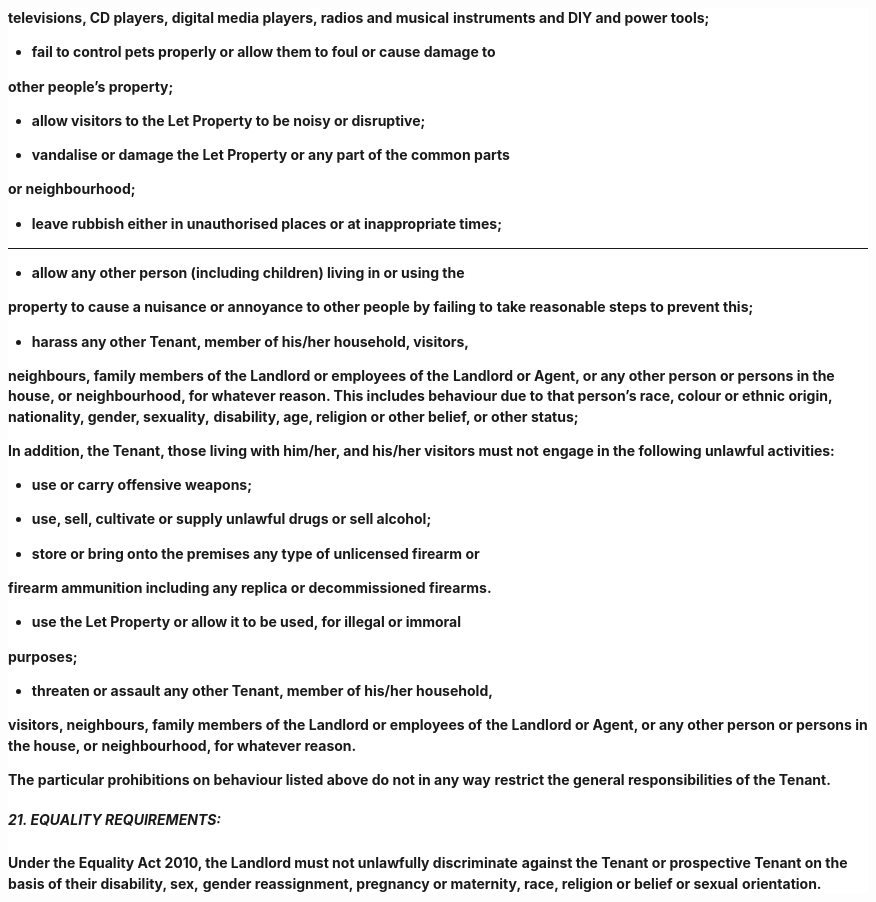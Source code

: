 **televisions, CD players, digital media players, radios and musical**
**instruments and DIY and power tools;**

 - **fail to control pets properly or allow them to foul or cause damage to**

**other people’s property;**

 - **allow visitors to the Let Property to be noisy or disruptive;**

 - **vandalise or damage the Let Property or any part of the common parts**

**or neighbourhood;**

 - **leave rubbish either in unauthorised places or at inappropriate times;**


-----

 - **allow any other person (including children) living in or using the**

**property to cause a nuisance or annoyance to other people by failing to**
**take reasonable steps to prevent this;**

 - **harass any other Tenant, member of his/her household, visitors,**

**neighbours, family members of the Landlord or employees of the**
**Landlord or Agent, or any other person or persons in the house, or**
**neighbourhood, for whatever reason. This includes behaviour due to**
**that person’s race, colour or ethnic origin, nationality, gender, sexuality,**
**disability, age, religion or other belief, or other status;**

**In addition, the Tenant, those living with him/her, and his/her visitors must not**
**engage in the following unlawful activities:**

 - **use or carry offensive weapons;**

 - **use, sell, cultivate or supply unlawful drugs or sell alcohol;**

 - **store or bring onto the premises any type of unlicensed firearm or**

**firearm ammunition including any replica or decommissioned firearms.**

 - **use the Let Property or allow it to be used, for illegal or immoral**

**purposes;**

 - **threaten or assault any other Tenant, member of his/her household,**

**visitors, neighbours, family members of the Landlord or employees of**
**the Landlord or Agent, or any other person or persons in the house, or**
**neighbourhood, for whatever reason.**

**The particular prohibitions on behaviour listed above do not in any way**
**restrict the general responsibilities of the Tenant.**

##### 21. EQUALITY REQUIREMENTS:

**Under the Equality Act 2010, the Landlord must not unlawfully discriminate**
**against the Tenant or prospective Tenant on the basis of their disability, sex,**
**gender reassignment, pregnancy or maternity, race, religion or belief or sexual**
**orientation.**
